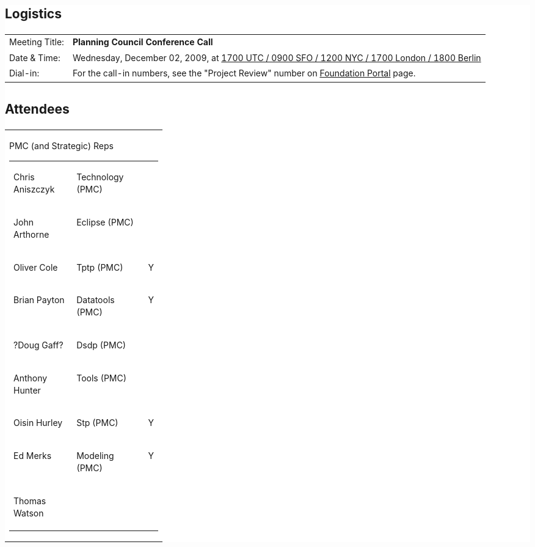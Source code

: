 ## Logistics

|                |                                                                                                                                                                                                  |
| -------------- | ------------------------------------------------------------------------------------------------------------------------------------------------------------------------------------------------ |
| Meeting Title: | **Planning Council Conference Call**                                                                                                                                                             |
| Date & Time:   | Wednesday, December 02, 2009, at [1700 UTC / 0900 SFO / 1200 NYC / 1700 London / 1800 Berlin](http://www.timeanddate.com/worldclock/fixedtime.html?year=2009&month=11&day=4&hour=17&min=0&sec=0) |
| Dial-in:       | For the call-in numbers, see the "Project Review" number on [Foundation Portal](https://dev.eclipse.org/portal/myfoundation/portal/portal.php) page.                                             |

## Attendees

<table style="width:30%;">
<colgroup>
<col style="width: 30%" />
</colgroup>
<tbody>
<tr class="odd">
<td><p>PMC (and Strategic) Reps</p>
<table>
<tbody>
<tr class="odd">
<td><p>Chris Aniszczyk</p></td>
<td><p>Technology (PMC)</p></td>
<td></td>
</tr>
<tr class="even">
<td><p>John Arthorne</p></td>
<td><p>Eclipse (PMC)</p></td>
<td></td>
</tr>
<tr class="odd">
<td><p>Oliver Cole</p></td>
<td><p>Tptp (PMC)</p></td>
<td><p>Y</p></td>
</tr>
<tr class="even">
<td><p>Brian Payton</p></td>
<td><p>Datatools (PMC)</p></td>
<td><p>Y</p></td>
</tr>
<tr class="odd">
<td><p>?Doug Gaff?</p></td>
<td><p>Dsdp (PMC)</p></td>
<td></td>
</tr>
<tr class="even">
<td><p>Anthony Hunter</p></td>
<td><p>Tools (PMC)</p></td>
<td></td>
</tr>
<tr class="odd">
<td><p>Oisin Hurley</p></td>
<td><p>Stp (PMC)</p></td>
<td><p>Y</p></td>
</tr>
<tr class="even">
<td><p>Ed Merks</p></td>
<td><p>Modeling (PMC)</p></td>
<td><p>Y</p></td>
</tr>
<tr class="odd">
<td><p>Thomas Watson</p></td>